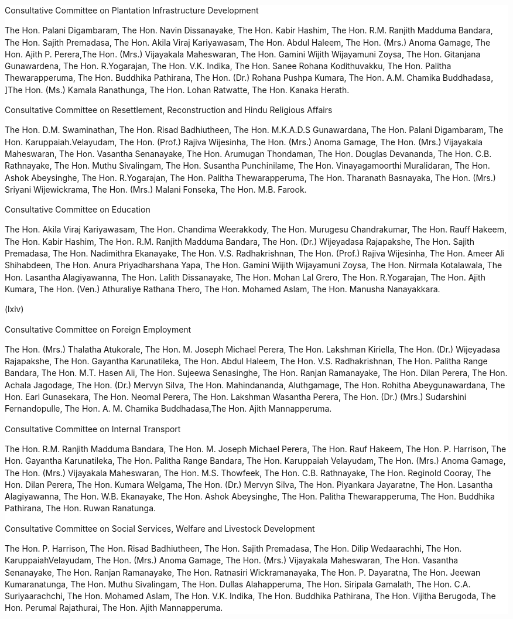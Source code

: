 Consultative Committee on Plantation Infrastructure Development

The Hon. Palani Digambaram, The Hon. Navin Dissanayake, The Hon. Kabir Hashim, The Hon. R.M. Ranjith Madduma Bandara, The Hon. Sajith Premadasa, The Hon. Akila Viraj Kariyawasam, The Hon. Abdul Haleem, The Hon. (Mrs.) Anoma Gamage, The Hon. Ajith P. Perera,The Hon. (Mrs.) Vijayakala Maheswaran, The Hon. Gamini Wijith Wijayamuni Zoysa, The Hon. Gitanjana Gunawardena, The Hon. R.Yogarajan, The Hon. V.K. Indika, The Hon. Sanee Rohana Kodithuvakku, The Hon. Palitha Thewarapperuma, The Hon. Buddhika Pathirana, The Hon. (Dr.) Rohana Pushpa Kumara, The Hon. A.M. Chamika Buddhadasa, ]The Hon. (Ms.) Kamala Ranathunga, The Hon. Lohan Ratwatte, The Hon. Kanaka Herath.

Consultative Committee on Resettlement, Reconstruction and Hindu Religious Affairs

The Hon. D.M. Swaminathan, The Hon. Risad Badhiutheen, The Hon. M.K.A.D.S Gunawardana, The Hon. Palani Digambaram, The Hon. Karuppaiah.Velayudam, The Hon. (Prof.) Rajiva Wijesinha, The Hon. (Mrs.) Anoma Gamage, The Hon. (Mrs.) Vijayakala Maheswaran, The Hon. Vasantha Senanayake, The Hon. Arumugan Thondaman, The Hon. Douglas Devananda, The Hon. C.B. Rathnayake, The Hon. Muthu Sivalingam, The Hon. Susantha Punchinilame, The Hon. Vinayagamoorthi Muralidaran, The Hon. Ashok Abeysinghe, The Hon. R.Yogarajan, The Hon. Palitha Thewarapperuma, The Hon. Tharanath Basnayaka, The Hon. (Mrs.) Sriyani Wijewickrama, The Hon. (Mrs.) Malani Fonseka, The Hon. M.B. Farook.

Consultative Committee on Education

The Hon. Akila Viraj Kariyawasam, The Hon. Chandima Weerakkody, The Hon. Murugesu Chandrakumar, The Hon. Rauff Hakeem, The Hon. Kabir Hashim, The Hon. R.M. Ranjith Madduma Bandara, The Hon. (Dr.) Wijeyadasa Rajapakshe, The Hon. Sajith Premadasa, The Hon. Nadimithra Ekanayake, The Hon. V.S. Radhakrishnan, The Hon. (Prof.) Rajiva Wijesinha, The Hon. Ameer Ali Shihabdeen, The Hon. Anura Priyadharshana Yapa, The Hon. Gamini Wijith Wijayamuni Zoysa, The Hon. Nirmala Kotalawala, The Hon. Lasantha Alagiyawanna, The Hon. Lalith Dissanayake, The Hon. Mohan Lal Grero, The Hon. R.Yogarajan, The Hon. Ajith Kumara, The Hon. (Ven.) Athuraliye Rathana Thero, The Hon. Mohamed Aslam, The Hon. Manusha Nanayakkara.

(lxiv)

Consultative Committee on Foreign Employment

The Hon. (Mrs.) Thalatha Atukorale, The Hon. M. Joseph Michael Perera, The Hon. Lakshman Kiriella, The Hon. (Dr.) Wijeyadasa Rajapakshe, The Hon. Gayantha Karunatileka, The Hon. Abdul Haleem, The Hon. V.S. Radhakrishnan, The Hon. Palitha Range Bandara, The Hon. M.T. Hasen Ali, The Hon. Sujeewa Senasinghe, The Hon. Ranjan Ramanayake, The Hon. Dilan Perera, The Hon. Achala Jagodage, The Hon. (Dr.) Mervyn Silva, The Hon. Mahindananda, Aluthgamage, The Hon. Rohitha Abeygunawardana, The Hon. Earl Gunasekara, The Hon. Neomal Perera, The Hon. Lakshman Wasantha Perera, The Hon. (Dr.) (Mrs.) Sudarshini Fernandopulle, The Hon. A. M. Chamika Buddhadasa,The Hon. Ajith Mannapperuma.

Consultative Committee on Internal Transport

The Hon. R.M. Ranjith Madduma Bandara, The Hon. M. Joseph Michael Perera, The Hon. Rauf Hakeem, The Hon. P. Harrison, The Hon. Gayantha Karunatileka, The Hon. Palitha Range Bandara, The Hon. Karuppaiah Velayudam, The Hon. (Mrs.) Anoma Gamage, The Hon. (Mrs.) Vijayakala Maheswaran, The Hon. M.S. Thowfeek, The Hon. C.B. Rathnayake, The Hon. Reginold Cooray, The Hon. Dilan Perera, The Hon. Kumara Welgama, The Hon. (Dr.) Mervyn Silva, The Hon. Piyankara Jayaratne, The Hon. Lasantha Alagiyawanna, The Hon. W.B. Ekanayake, The Hon. Ashok Abeysinghe, The Hon. Palitha Thewarapperuma, The Hon. Buddhika Pathirana, The Hon. Ruwan Ranatunga.

Consultative Committee on Social Services, Welfare and Livestock Development

The Hon. P. Harrison, The Hon. Risad Badhiutheen, The Hon. Sajith Premadasa, The Hon. Dilip Wedaarachhi, The Hon. KaruppaiahVelayudam, The Hon. (Mrs.) Anoma Gamage, The Hon. (Mrs.) Vijayakala Maheswaran, The Hon. Vasantha Senanayake, The Hon. Ranjan Ramanayake, The Hon. Ratnasiri Wickramanayaka, The Hon. P. Dayaratna, The Hon. Jeewan Kumaranatunga, The Hon. Muthu Sivalingam, The Hon. Dullas Alahapperuma, The Hon. Siripala Gamalath, The Hon. C.A. Suriyaarachchi, The Hon. Mohamed Aslam, The Hon. V.K. Indika, The Hon. Buddhika Pathirana, The Hon. Vijitha Berugoda, The Hon. Perumal Rajathurai, The Hon. Ajith Mannapperuma.
